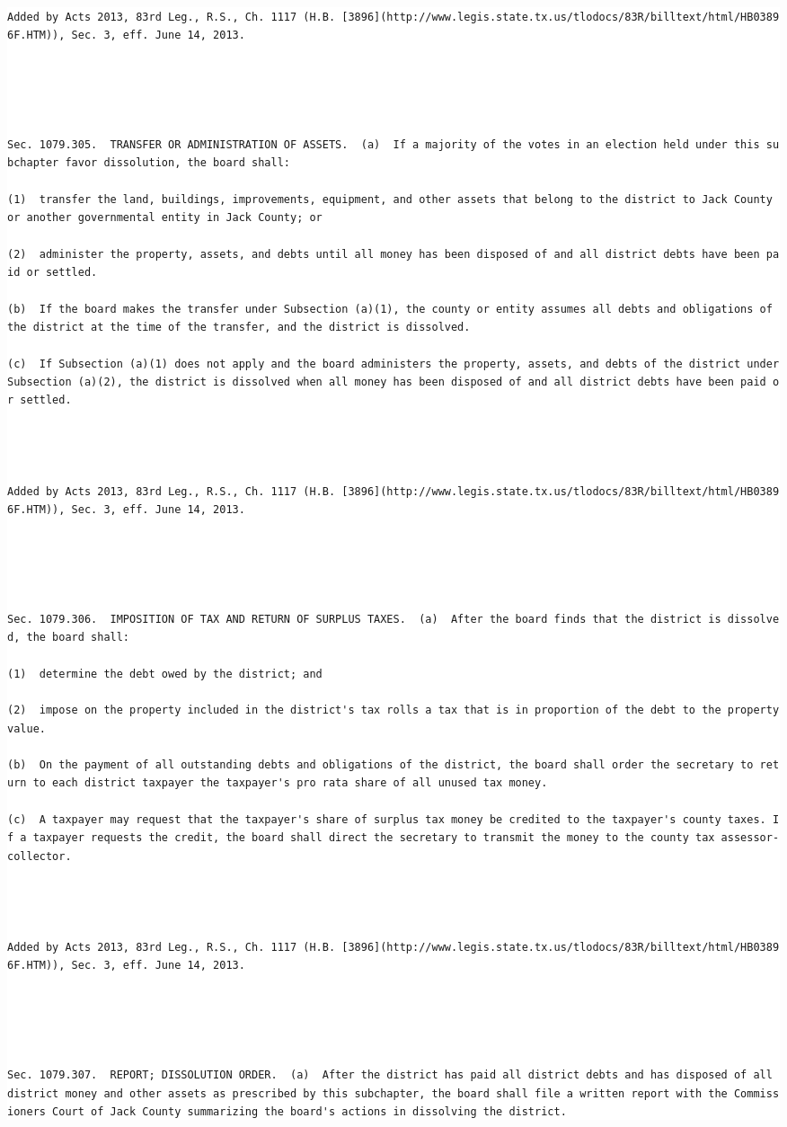     
    
    
    Added by Acts 2013, 83rd Leg., R.S., Ch. 1117 (H.B. [3896](http://www.legis.state.tx.us/tlodocs/83R/billtext/html/HB03896F.HTM)), Sec. 3, eff. June 14, 2013.
    
    
    
    
    
    Sec. 1079.305.  TRANSFER OR ADMINISTRATION OF ASSETS.  (a)  If a majority of the votes in an election held under this subchapter favor dissolution, the board shall:
    
    (1)  transfer the land, buildings, improvements, equipment, and other assets that belong to the district to Jack County or another governmental entity in Jack County; or
    
    (2)  administer the property, assets, and debts until all money has been disposed of and all district debts have been paid or settled.
    
    (b)  If the board makes the transfer under Subsection (a)(1), the county or entity assumes all debts and obligations of the district at the time of the transfer, and the district is dissolved.
    
    (c)  If Subsection (a)(1) does not apply and the board administers the property, assets, and debts of the district under Subsection (a)(2), the district is dissolved when all money has been disposed of and all district debts have been paid or settled.
    
    
    
    
    Added by Acts 2013, 83rd Leg., R.S., Ch. 1117 (H.B. [3896](http://www.legis.state.tx.us/tlodocs/83R/billtext/html/HB03896F.HTM)), Sec. 3, eff. June 14, 2013.
    
    
    
    
    
    Sec. 1079.306.  IMPOSITION OF TAX AND RETURN OF SURPLUS TAXES.  (a)  After the board finds that the district is dissolved, the board shall:
    
    (1)  determine the debt owed by the district; and
    
    (2)  impose on the property included in the district's tax rolls a tax that is in proportion of the debt to the property value.
    
    (b)  On the payment of all outstanding debts and obligations of the district, the board shall order the secretary to return to each district taxpayer the taxpayer's pro rata share of all unused tax money.
    
    (c)  A taxpayer may request that the taxpayer's share of surplus tax money be credited to the taxpayer's county taxes. If a taxpayer requests the credit, the board shall direct the secretary to transmit the money to the county tax assessor-collector.
    
    
    
    
    Added by Acts 2013, 83rd Leg., R.S., Ch. 1117 (H.B. [3896](http://www.legis.state.tx.us/tlodocs/83R/billtext/html/HB03896F.HTM)), Sec. 3, eff. June 14, 2013.
    
    
    
    
    
    Sec. 1079.307.  REPORT; DISSOLUTION ORDER.  (a)  After the district has paid all district debts and has disposed of all district money and other assets as prescribed by this subchapter, the board shall file a written report with the Commissioners Court of Jack County summarizing the board's actions in dissolving the district.
    
